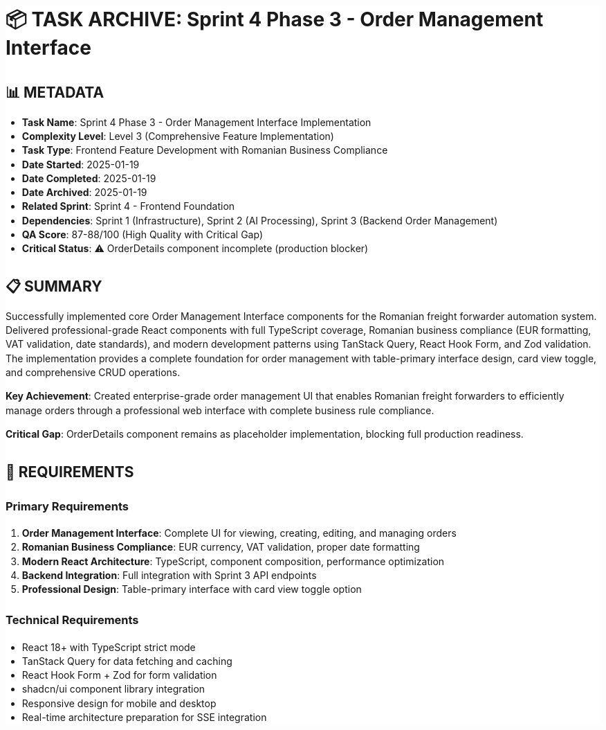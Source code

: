 # 📦 TASK ARCHIVE: Sprint 4 Phase 3 - Order Management Interface

## 📊 METADATA

- **Task Name**: Sprint 4 Phase 3 - Order Management Interface Implementation
- **Complexity Level**: Level 3 (Comprehensive Feature Implementation)
- **Task Type**: Frontend Feature Development with Romanian Business Compliance
- **Date Started**: 2025-01-19
- **Date Completed**: 2025-01-19
- **Date Archived**: 2025-01-19
- **Related Sprint**: Sprint 4 - Frontend Foundation
- **Dependencies**: Sprint 1 (Infrastructure), Sprint 2 (AI Processing), Sprint 3 (Backend Order Management)
- **QA Score**: 87-88/100 (High Quality with Critical Gap)
- **Critical Status**: ⚠️ OrderDetails component incomplete (production blocker)

## 📋 SUMMARY

Successfully implemented core Order Management Interface components for the Romanian freight forwarder automation system. Delivered professional-grade React components with full TypeScript coverage, Romanian business compliance (EUR formatting, VAT validation, date standards), and modern development patterns using TanStack Query, React Hook Form, and Zod validation. The implementation provides a complete foundation for order management with table-primary interface design, card view toggle, and comprehensive CRUD operations.

**Key Achievement**: Created enterprise-grade order management UI that enables Romanian freight forwarders to efficiently manage orders through a professional web interface with complete business rule compliance.

**Critical Gap**: OrderDetails component remains as placeholder implementation, blocking full production readiness.

## 🎯 REQUIREMENTS

### **Primary Requirements**
1. **Order Management Interface**: Complete UI for viewing, creating, editing, and managing orders
2. **Romanian Business Compliance**: EUR currency, VAT validation, proper date formatting
3. **Modern React Architecture**: TypeScript, component composition, performance optimization
4. **Backend Integration**: Full integration with Sprint 3 API endpoints
5. **Professional Design**: Table-primary interface with card view toggle option

### **Technical Requirements**
- React 18+ with TypeScript strict mode
- TanStack Query for data fetching and caching
- React Hook Form + Zod for form validation
- shadcn/ui component library integration
- Responsive design for mobile and desktop
- Real-time architecture preparation for SSE integration
